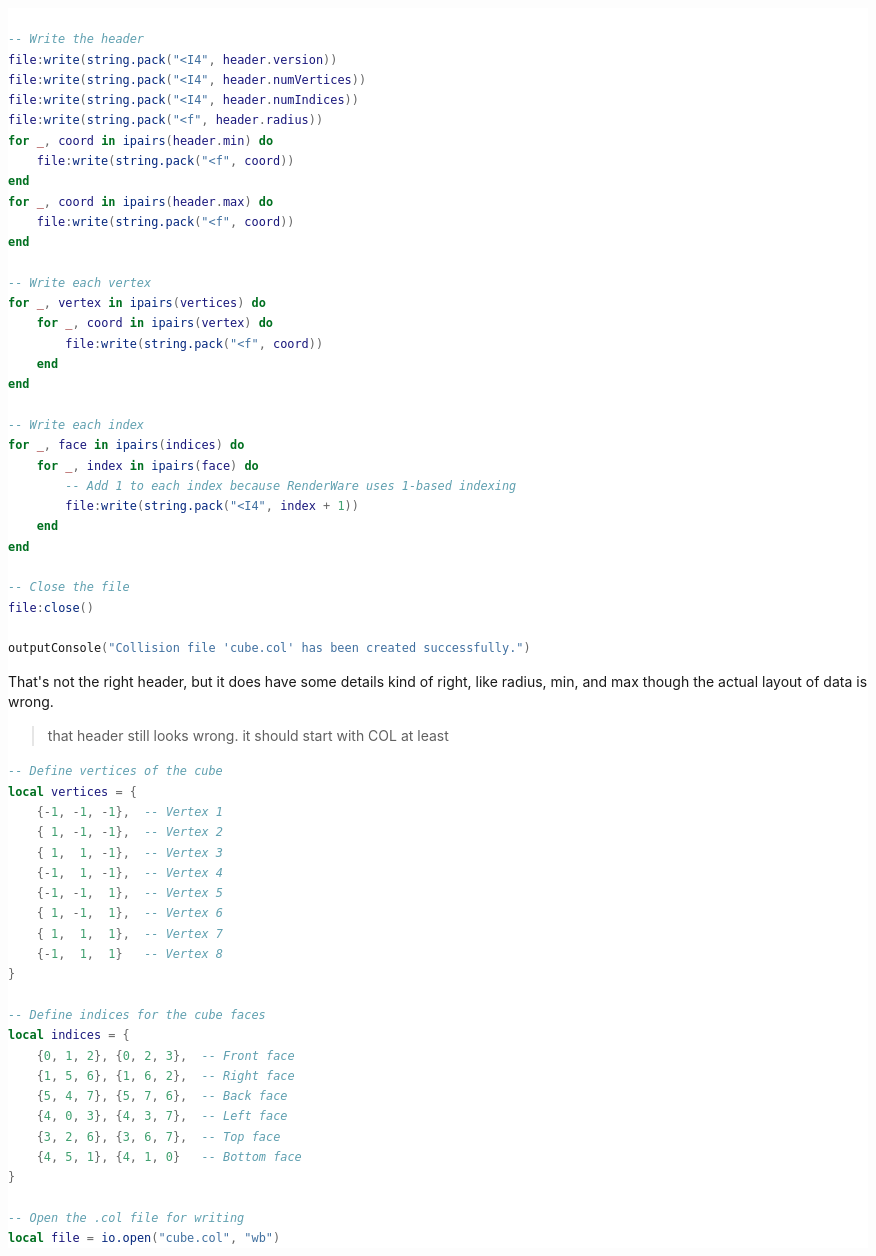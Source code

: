 ```lua

-- Write the header
file:write(string.pack("<I4", header.version))
file:write(string.pack("<I4", header.numVertices))
file:write(string.pack("<I4", header.numIndices))
file:write(string.pack("<f", header.radius))
for _, coord in ipairs(header.min) do
    file:write(string.pack("<f", coord))
end
for _, coord in ipairs(header.max) do
    file:write(string.pack("<f", coord))
end

-- Write each vertex
for _, vertex in ipairs(vertices) do
    for _, coord in ipairs(vertex) do
        file:write(string.pack("<f", coord))
    end
end

-- Write each index
for _, face in ipairs(indices) do
    for _, index in ipairs(face) do
        -- Add 1 to each index because RenderWare uses 1-based indexing
        file:write(string.pack("<I4", index + 1))
    end
end

-- Close the file
file:close()

outputConsole("Collision file 'cube.col' has been created successfully.")
```

That's not the right header, but it does have some details kind of right, like
radius, min, and max though the actual layout of data is wrong.

> that header still looks wrong. it should start with COL at least

```lua
-- Define vertices of the cube
local vertices = {
    {-1, -1, -1},  -- Vertex 1
    { 1, -1, -1},  -- Vertex 2
    { 1,  1, -1},  -- Vertex 3
    {-1,  1, -1},  -- Vertex 4
    {-1, -1,  1},  -- Vertex 5
    { 1, -1,  1},  -- Vertex 6
    { 1,  1,  1},  -- Vertex 7
    {-1,  1,  1}   -- Vertex 8
}

-- Define indices for the cube faces
local indices = {
    {0, 1, 2}, {0, 2, 3},  -- Front face
    {1, 5, 6}, {1, 6, 2},  -- Right face
    {5, 4, 7}, {5, 7, 6},  -- Back face
    {4, 0, 3}, {4, 3, 7},  -- Left face
    {3, 2, 6}, {3, 6, 7},  -- Top face
    {4, 5, 1}, {4, 1, 0}   -- Bottom face
}

-- Open the .col file for writing
local file = io.open("cube.col", "wb")
```